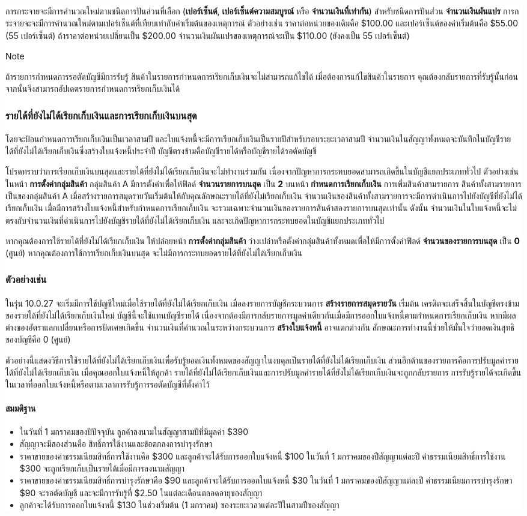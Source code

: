 การกระจายจะมีการคำนวณใหม่ตามชนิดการปันส่วนที่เลือก (**เปอร์เซ็นต์**, **เปอร์เซ็นต์ความสมบูรณ์** หรือ **จำนวนเงินที่เท่ากัน**) สำหรับชนิดการปันส่วน **จำนวนเงินผันแปร** การกระจายจะจะมีการคำนวณใหม่ตามเปอร์เซ็นต์ที่เทียบเท่ากับค่าเริ่มต้นของเหตุการณ์ ตัวอย่างเช่น ราคาต่อหน่วยของเดิมคือ $100.00 และเปอร์เซ็นต์ของค่าเริ่มต้นคือ $55.00 (55 เปอร์เซ็นต์) ถ้าราคาต่อหน่วยเปลี่ยนเป็น $200.00 จํานวนเงินผันแปรของเหตุการณ์จะเป็น $110.00 (ยังคงเป็น 55 เปอร์เซ็นต์)

> [!NOTE]
> ถ้ารายการกำหนดการรอตัดบัญชีมีการรับรู้ สินค้าในรายการกำหนดการเรียกเก็บเงินจะไม่สามารถแก้ไขได้ เมื่อต้องการแก้ไขสินค้าในรายการ คุณต้องกลับรายการที่รับรู้นั้นก่อน จากนั้นจึงสามารถอัปเดตรายการกำหนดการเรียกเก็บเงินได้

### <a name="unbilled-revenue-and-top-billing"></a>รายได้ที่ยังไม่ได้เรียกเก็บเงินและการเรียกเก็บเงินบนสุด

โดยจะป้อนกำหนดการเรียกเก็บเงินเป็นเวลาสามปี และใบแจ้งหนี้จะมีการเรียกเก็บเงินเป็นรายปีสําหรับรอบระยะเวลาสามปี จำนวนเงินในสัญญาทั้งหมดจะบันทึกในบัญชีรายได้ที่ยังไม่ได้เรียกเก็บเงินซึ่งสร้างใบแจ้งหนี้ประจําปี บัญชีตรงข้ามคือบัญชีรายได้หรือบัญชีรายได้รอตัดบัญชี

โปรดทราบว่าการเรียกเก็บเงินบนสุดและรายได้ที่ยังไม่ได้เรียกเก็บเงินจะไม่ทำงานร่วมกัน เนื่องจากปัญหาการกระทบยอดสามารถเกิดขึ้นในบัญชีแยกประเภททั่วไป ตัวอย่างเช่น ในหน้า **การตั้งค่ากลุ่มสินค้า** กลุ่มสินค้า A มีการตั้งค่าเพื่อให้ฟิลด์ **จำนวนรายการบนสุด** เป็น **2** บนหน้า **กำหนดการเรียกเก็บเงิน** การเพิ่มสินค้าสามรายการ สินค้าทั้งสามรายการเป็นของกลุ่มสินค้า A เมื่อสร้างรายการสมุดรายวันเริ่มต้นให้กับคุณลักษณะรายได้ที่ยังไม่เรียกเก็บเงิน จำนวนเงินของสินค้าทั้งสามรายการจะมีการดำเนินการไปยังบัญชีที่ยังไม่ได้เรียกเก็บเงิน เมื่อมีการสร้างใบแจ้งหนี้สำหรับกำหนดการเรียกเก็บเงิน จะรวมเฉพาะจำนวนเงินของรายการสินค้าสองรายการบนสุดเท่านั้น ดังนั้น จำนวนเงินในใบแจ้งหนี้จะไม่ตรงกับจำนวนเงินที่ดำเนินการไปยังบัญชีรายได้ที่ยังไม่ได้เรียกเก็บเงิน และจะเกิดปัญหาการกระทบยอดในบัญชีแยกประเภททั่วไป

หากคุณต้องการใช้รายได้ที่ยังไม่ได้เรียกเก็บเงิน ให้ปล่อยหน้า **การตั้งค่ากลุ่มสินค้า** ว่างเปล่าหรือตั้งค่ากลุ่มสินค้าทั้งหมดเพื่อให้มีการตั้งค่าฟิลด์ **จำนวนของรายการบนสุด** เป็น **0** (ศูนย์) หากคุณต้องการใช้การเรียกเก็บเงินบนสุด จะไม่มีการกระทบยอดรายได้ที่ยังไม่ได้เรียกเก็บเงิน

### <a name="examples"></a>ตัวอย่างเช่น

ในรุ่น 10.0.27 จะเริ่มมีการใช้บัญชีใหม่เมื่อใช้รายได้ที่ยังไม่ได้เรียกเก็บเงิน เมื่อลงรายการบัญชีกระบวนการ **สร้างรายการสมุดรายวัน** เริ่มต้น เครดิตจะเสร็จสิ้นในบัญชีตรงข้ามของรายได้ที่ยังไม่ได้เรียกเก็บเงินใหม่ บัญชีนี้จะใช้แทนบัญชีรายได้ เนื่องจากต้องมีการกลับรายการมูลค่าเดียวกันเมื่อมีการออกใบแจ้งหนี้ตามกำหนดการเรียกเก็บเงิน หากมีผลต่างของอัตราแลกเปลี่ยนหรือการปัดเศษเกิดขึ้น จำนวนเงินที่คํานวณในระหว่างกระบวนการ **สร้างใบแจ้งหนี้** อาจแตกต่างกัน ลักษณะการทำงานนี้ช่วยให้มั่นใจว่ายอดเงินสุทธิของบัญชีคือ 0 (ศูนย์)

ตัวอย่างนี้แสดงวิธีการใช้รายได้ที่ยังไม่ได้เรียกเก็บเงินเพื่อรับรู้ยอดเงินทั้งหมดของสัญญาในงบดุลเป็นรายได้ที่ยังไม่ได้เรียกเก็บเงิน ส่วนอีกด้านของรายการคือการปรับมูลค่ารายได้ที่ยังไม่ได้เรียกเก็บเงิน เมื่อคุณออกใบแจ้งหนี้ให้ลูกค้า รายได้ที่ยังไม่ได้เรียกเก็บเงินและการปรับมูลค่ารายได้ที่ยังไม่ได้เรียกเก็บเงินจะถูกกลับรายการ การรับรู้รายได้จะเกิดขึ้นในเวลาที่ออกใบแจ้งหนี้หรือตามเวลาการรับรู้การรอตัดบัญชีที่ตั้งค่าไว้

#### <a name="assumptions"></a>สมมติฐาน

- ในวันที่ 1 มกราคมของปีปัจจุบัน ลูกค้าลงนามในสัญญาสามปีที่มีมูลค่า $390
- สัญญาจะมีสองส่วนคือ สิทธิ์การใช้งานและข้อตกลงการบํารุงรักษา
- ราคาขายของค่าธรรมเนียมสิทธิ์การใช้งานคือ $300 และลูกค้าจะได้รับการออกใบแจ้งหนี้ $100 ในวันที่ 1 มกราคมของปีสัญญาแต่ละปี ค่าธรรมเนียมสิทธิ์การใช้งาน $300 จะถูกเรียกเก็บเป็นรายได้เมื่อมีการลงนามสัญญา
- ราคาขายของค่าธรรมเนียมสิทธิ์การบำรุงรักษาคือ $90 และลูกค้าจะได้รับการออกใบแจ้งหนี้ $30 ในวันที่ 1 มกราคมของปีสัญญาแต่ละปี ค่าธรรมเนียมการรบำรุงรักษา $90 จะรอตัดบัญชี และจะมีการรับรู้ที่ $2.50 ในแต่ละเดือนตลอดอายุของสัญญา
- ลูกค้าจะได้รับการออกใบแจ้งหนี้ $130 ในช่วงเริ่มต้น (1 มกราคม) ของระยะเวลาแต่ละปีในสามปีของสัญญา
